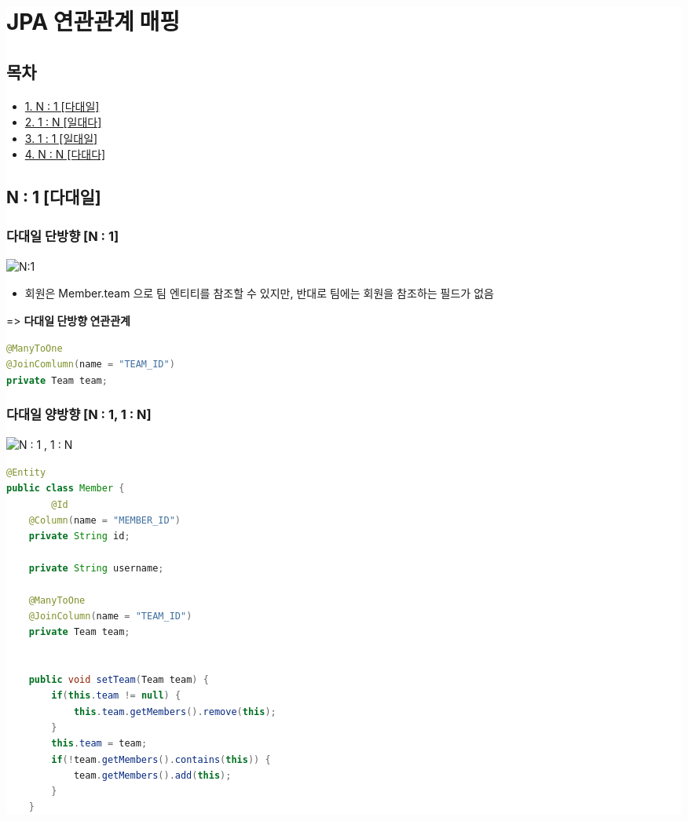 # JPA 연관관계 매핑

## 목차

- [1. N : 1 [다대일]](#n--1-다대일)
- [2. 1 : N [일대다]](#1--n-일대다)
- [3. 1 : 1 [일대일]](#1--1-일대일)
- [4. N : N [다대다]](#n--n-다대다)

## N : 1 [다대일]

### 다대일 단방향 [N : 1]

![N:1](https://github.com/user-attachments/assets/f06f8b55-b63a-4765-ac67-c7f07f37f1fb)

- 회원은 Member.team 으로 팀 엔티티를 참조할 수 있지만, 반대로 팀에는 회원을 참조하는 필드가 없음

=> **다대일 단방향 연관관계**

```java
@ManyToOne
@JoinComlumn(name = "TEAM_ID")
private Team team;
```

### 다대일 양방향 [N : 1, 1 : N]

![N : 1 , 1 : N](https://github.com/user-attachments/assets/3598b6ed-57b5-40a8-a14d-d563b28cd646)


```java
@Entity
public class Member {
		@Id
    @Column(name = "MEMBER_ID")
    private String id;

    private String username;

    @ManyToOne
    @JoinColumn(name = "TEAM_ID")
    private Team team;

    
    public void setTeam(Team team) {
        if(this.team != null) {
            this.team.getMembers().remove(this);
        }
        this.team = team;
        if(!team.getMembers().contains(this)) {
            team.getMembers().add(this);
        }
    }
```
